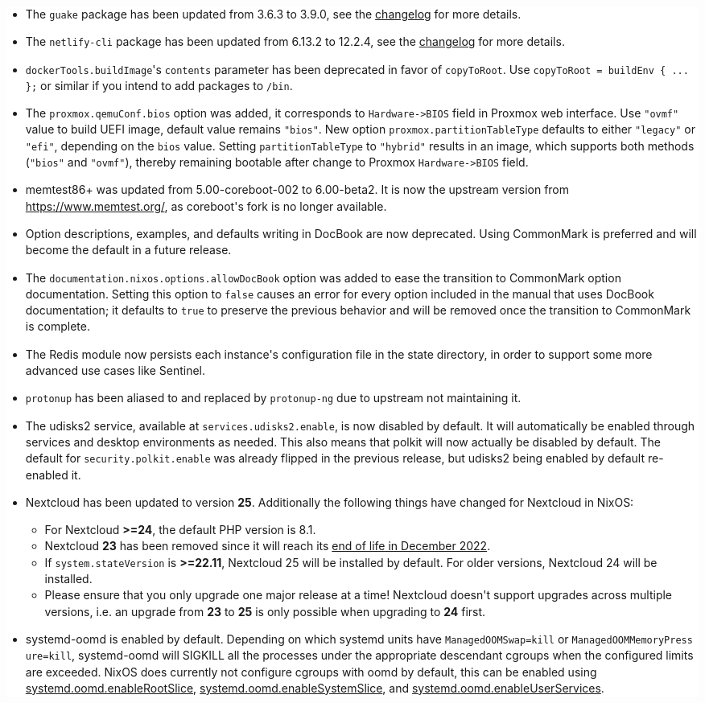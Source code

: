 - The `guake` package has been updated from 3.6.3 to 3.9.0, see the [changelog](https://github.com/Guake/guake/releases) for more details.

- The `netlify-cli` package has been updated from 6.13.2 to 12.2.4, see the [changelog](https://github.com/netlify/cli/releases) for more details.

- `dockerTools.buildImage`'s `contents` parameter has been deprecated in favor of `copyToRoot`.
  Use `copyToRoot = buildEnv { ... };` or similar if you intend to add packages to `/bin`.

- The `proxmox.qemuConf.bios` option was added, it corresponds to `Hardware->BIOS` field in Proxmox web interface. Use `"ovmf"` value to build UEFI image, default value remains `"bios"`. New option `proxmox.partitionTableType` defaults to either `"legacy"` or `"efi"`, depending on the `bios` value. Setting `partitionTableType` to `"hybrid"` results in an image, which supports both methods (`"bios"` and `"ovmf"`), thereby remaining bootable after change to Proxmox `Hardware->BIOS` field.

- memtest86+ was updated from 5.00-coreboot-002 to 6.00-beta2. It is now the upstream version from https://www.memtest.org/, as coreboot's fork is no longer available.

- Option descriptions, examples, and defaults writing in DocBook are now deprecated. Using CommonMark is preferred and will become the default in a future release.

- The `documentation.nixos.options.allowDocBook` option was added to ease the transition to CommonMark option documentation. Setting this option to `false` causes an error for every option included in the manual that uses DocBook documentation; it defaults to `true` to preserve the previous behavior and will be removed once the transition to CommonMark is complete.

- The Redis module now persists each instance's configuration file in the state directory, in order to support some more advanced use cases like Sentinel.

- `protonup` has been aliased to and replaced by `protonup-ng` due to upstream not maintaining it.

- The udisks2 service, available at `services.udisks2.enable`, is now disabled by default. It will automatically be enabled through services and desktop environments as needed.
  This also means that polkit will now actually be disabled by default. The default for `security.polkit.enable` was already flipped in the previous release, but udisks2 being enabled by default re-enabled it.

- Nextcloud has been updated to version **25**. Additionally the following things have changed
  for Nextcloud in NixOS:
  - For Nextcloud **>=24**, the default PHP version is 8.1.
  - Nextcloud **23** has been removed since it will reach its [end of life in December 2022](https://github.com/nextcloud/server/wiki/Maintenance-and-Release-Schedule/d76576a12a626d53305d480a6065b57cab705d3d).
  - If `system.stateVersion` is **>=22.11**, Nextcloud 25 will be installed by default. For older versions,
    Nextcloud 24 will be installed.
  - Please ensure that you only upgrade one major release at a time! Nextcloud doesn't support
    upgrades across multiple versions, i.e. an upgrade from **23** to **25** is only possible
    when upgrading to **24** first.

- systemd-oomd is enabled by default. Depending on which systemd units have
  `ManagedOOMSwap=kill` or `ManagedOOMMemoryPressure=kill`, systemd-oomd will
  SIGKILL all the processes under the appropriate descendant cgroups when the
  configured limits are exceeded. NixOS does currently not configure cgroups
  with oomd by default, this can be enabled using
  [systemd.oomd.enableRootSlice](options.html#opt-systemd.oomd.enableRootSlice),
  [systemd.oomd.enableSystemSlice](options.html#opt-systemd.oomd.enableSystemSlice),
  and [systemd.oomd.enableUserServices](options.html#opt-systemd.oomd.enableUserServices).
